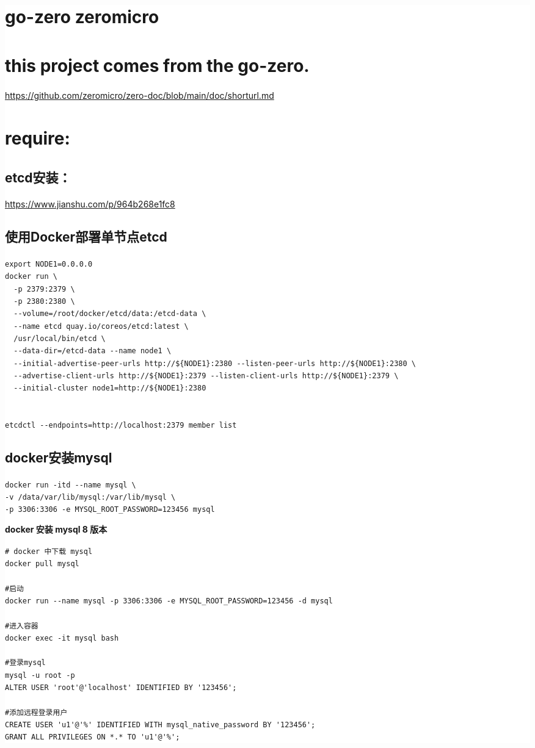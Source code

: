 # go-zero zeromicro
# this project comes from the go-zero.
https://github.com/zeromicro/zero-doc/blob/main/doc/shorturl.md

# require:
## etcd安装：

https://www.jianshu.com/p/964b268e1fc8

## 使用Docker部署单节点etcd

```
export NODE1=0.0.0.0
docker run \
  -p 2379:2379 \
  -p 2380:2380 \
  --volume=/root/docker/etcd/data:/etcd-data \
  --name etcd quay.io/coreos/etcd:latest \
  /usr/local/bin/etcd \
  --data-dir=/etcd-data --name node1 \
  --initial-advertise-peer-urls http://${NODE1}:2380 --listen-peer-urls http://${NODE1}:2380 \
  --advertise-client-urls http://${NODE1}:2379 --listen-client-urls http://${NODE1}:2379 \
  --initial-cluster node1=http://${NODE1}:2380


etcdctl --endpoints=http://localhost:2379 member list
```

## docker安装mysql

```
docker run -itd --name mysql \
-v /data/var/lib/mysql:/var/lib/mysql \
-p 3306:3306 -e MYSQL_ROOT_PASSWORD=123456 mysql

```

**docker 安装 mysql 8 版本**

```
# docker 中下载 mysql
docker pull mysql

#启动
docker run --name mysql -p 3306:3306 -e MYSQL_ROOT_PASSWORD=123456 -d mysql

#进入容器
docker exec -it mysql bash

#登录mysql
mysql -u root -p
ALTER USER 'root'@'localhost' IDENTIFIED BY '123456';

#添加远程登录用户
CREATE USER 'u1'@'%' IDENTIFIED WITH mysql_native_password BY '123456';
GRANT ALL PRIVILEGES ON *.* TO 'u1'@'%';
```
